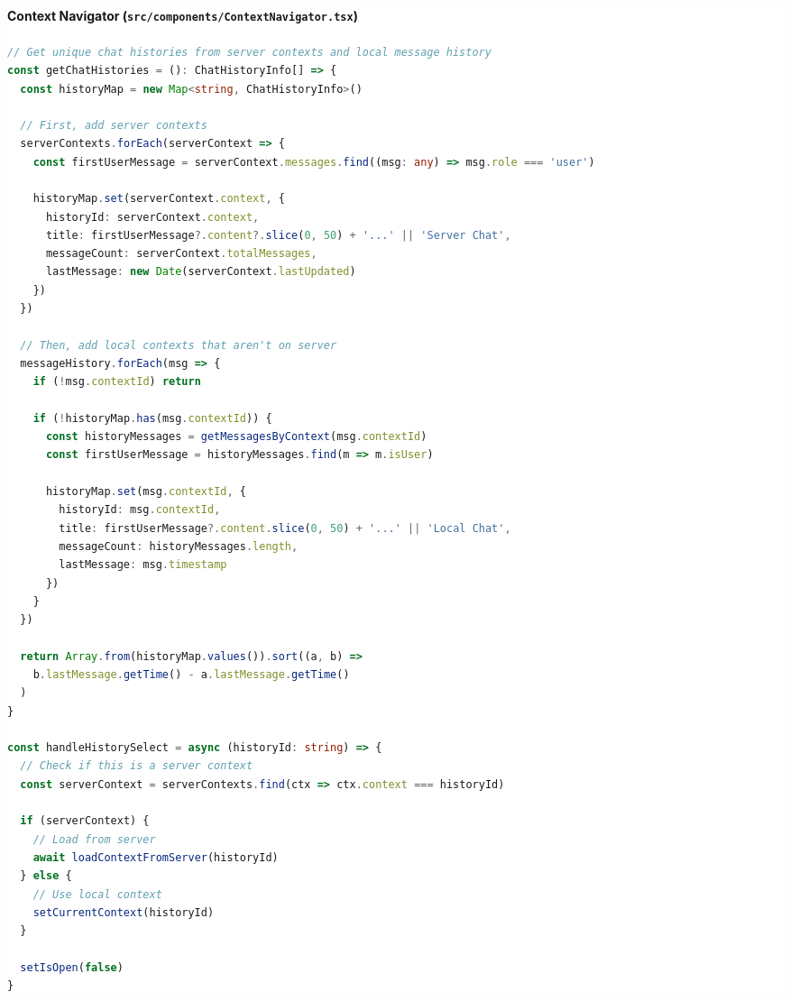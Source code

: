 #### Context Navigator (`src/components/ContextNavigator.tsx`)

```typescript
// Get unique chat histories from server contexts and local message history
const getChatHistories = (): ChatHistoryInfo[] => {
  const historyMap = new Map<string, ChatHistoryInfo>()
  
  // First, add server contexts
  serverContexts.forEach(serverContext => {
    const firstUserMessage = serverContext.messages.find((msg: any) => msg.role === 'user')
    
    historyMap.set(serverContext.context, {
      historyId: serverContext.context,
      title: firstUserMessage?.content?.slice(0, 50) + '...' || 'Server Chat',
      messageCount: serverContext.totalMessages,
      lastMessage: new Date(serverContext.lastUpdated)
    })
  })
  
  // Then, add local contexts that aren't on server
  messageHistory.forEach(msg => {
    if (!msg.contextId) return
    
    if (!historyMap.has(msg.contextId)) {
      const historyMessages = getMessagesByContext(msg.contextId)
      const firstUserMessage = historyMessages.find(m => m.isUser)
      
      historyMap.set(msg.contextId, {
        historyId: msg.contextId,
        title: firstUserMessage?.content.slice(0, 50) + '...' || 'Local Chat',
        messageCount: historyMessages.length,
        lastMessage: msg.timestamp
      })
    }
  })
  
  return Array.from(historyMap.values()).sort((a, b) => 
    b.lastMessage.getTime() - a.lastMessage.getTime()
  )
}

const handleHistorySelect = async (historyId: string) => {
  // Check if this is a server context
  const serverContext = serverContexts.find(ctx => ctx.context === historyId)
  
  if (serverContext) {
    // Load from server
    await loadContextFromServer(historyId)
  } else {
    // Use local context
    setCurrentContext(historyId)
  }
  
  setIsOpen(false)
}
```
